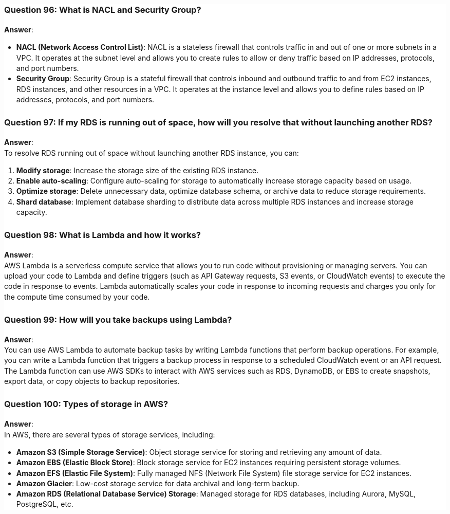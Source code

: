 ### Question 96: What is NACL and Security Group?
**Answer**:  
- **NACL (Network Access Control List)**: NACL is a stateless firewall that controls traffic in and out of one or more subnets in a VPC. It operates at the subnet level and allows you to create rules to allow or deny traffic based on IP addresses, protocols, and port numbers.
- **Security Group**: Security Group is a stateful firewall that controls inbound and outbound traffic to and from EC2 instances, RDS instances, and other resources in a VPC. It operates at the instance level and allows you to define rules based on IP addresses, protocols, and port numbers.

### Question 97: If my RDS is running out of space, how will you resolve that without launching another RDS?
**Answer**:  
To resolve RDS running out of space without launching another RDS instance, you can:
1. **Modify storage**: Increase the storage size of the existing RDS instance.
2. **Enable auto-scaling**: Configure auto-scaling for storage to automatically increase storage capacity based on usage.
3. **Optimize storage**: Delete unnecessary data, optimize database schema, or archive data to reduce storage requirements.
4. **Shard database**: Implement database sharding to distribute data across multiple RDS instances and increase storage capacity.

### Question 98: What is Lambda and how it works?
**Answer**:  
AWS Lambda is a serverless compute service that allows you to run code without provisioning or managing servers. You can upload your code to Lambda and define triggers (such as API Gateway requests, S3 events, or CloudWatch events) to execute the code in response to events. Lambda automatically scales your code in response to incoming requests and charges you only for the compute time consumed by your code.

### Question 99: How will you take backups using Lambda?
**Answer**:  
You can use AWS Lambda to automate backup tasks by writing Lambda functions that perform backup operations. For example, you can write a Lambda function that triggers a backup process in response to a scheduled CloudWatch event or an API request. The Lambda function can use AWS SDKs to interact with AWS services such as RDS, DynamoDB, or EBS to create snapshots, export data, or copy objects to backup repositories.

### Question 100: Types of storage in AWS?
**Answer**:  
In AWS, there are several types of storage services, including:
- **Amazon S3 (Simple Storage Service)**: Object storage service for storing and retrieving any amount of data.
- **Amazon EBS (Elastic Block Store)**: Block storage service for EC2 instances requiring persistent storage volumes.
- **Amazon EFS (Elastic File System)**: Fully managed NFS (Network File System) file storage service for EC2 instances.
- **Amazon Glacier**: Low-cost storage service for data archival and long-term backup.
- **Amazon RDS (Relational Database Service) Storage**: Managed storage for RDS databases, including Aurora, MySQL, PostgreSQL, etc.
